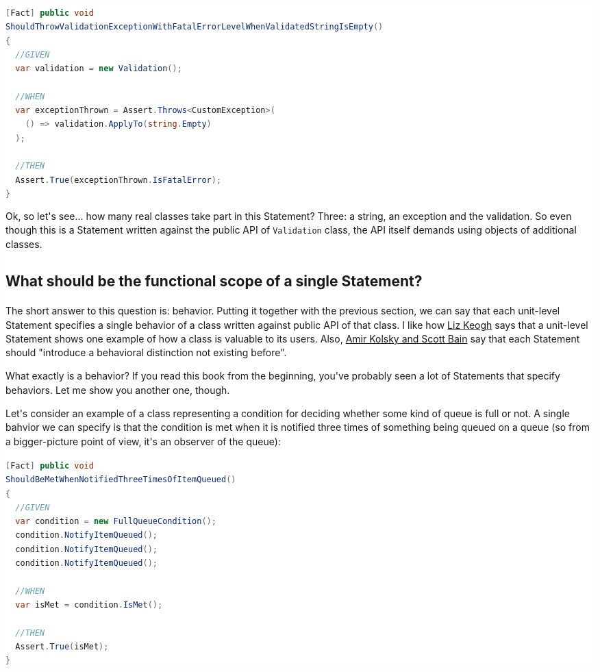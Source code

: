 ```csharp
[Fact] public void
ShouldThrowValidationExceptionWithFatalErrorLevelWhenValidatedStringIsEmpty()
{
  //GIVEN
  var validation = new Validation();

  //WHEN
  var exceptionThrown = Assert.Throws<CustomException>(
    () => validation.ApplyTo(string.Empty)
  );

  //THEN
  Assert.True(exceptionThrown.IsFatalError);
}
```

Ok, so let's see... how many real classes take part in this Statement? Three: a string, an exception and the validation. So even though this is a Statement written against the public API of `Validation` class, the API itself demands using objects of additional classes.

## What should be the functional scope of a single Statement?

The short answer to this question is: behavior. Putting it together with the previous section, we can say that each unit-level Statement specifies a single behavior of a class written against public API of that class. I like how [Liz Keogh](https://lizkeogh.com/2012/05/30/showcasing-the-language-of-bdd/) says that a unit-level Statement shows one example of how a class is valuable to its users. Also, [Amir Kolsky and Scott Bain](http://www.sustainabletdd.com/) say that each Statement should "introduce a behavioral distinction not existing before".

What exactly is a behavior? If you read this book from the beginning, you've probably seen a lot of Statements that specify behaviors. Let me show you another one, though.

Let's consider an example of a class representing a condition for deciding whether some kind of queue is full or not. A single bahvior we can specify is that the condition is met when it is notified three times of something being queued on a queue (so from a bigger-picture point of view, it's an observer of the queue):

```csharp
[Fact] public void 
ShouldBeMetWhenNotifiedThreeTimesOfItemQueued()
{
  //GIVEN
  var condition = new FullQueueCondition();
  condition.NotifyItemQueued();
  condition.NotifyItemQueued();
  condition.NotifyItemQueued();

  //WHEN
  var isMet = condition.IsMet();

  //THEN
  Assert.True(isMet);
}
```


[^CleanCode]: Clean Code series, episode 19 (https://cleancoders.com/episode/clean-code-episode-19-p1/show), Robert C. Martin, 2013
[^unclebobdisagrees]: Some disagree, however, with writing Statements on the class level - see http://blog.cleancoder.com/uncle-bob/2017/03/03/TDD-Harms-Architecture.html or https://vimeo.com/68375232